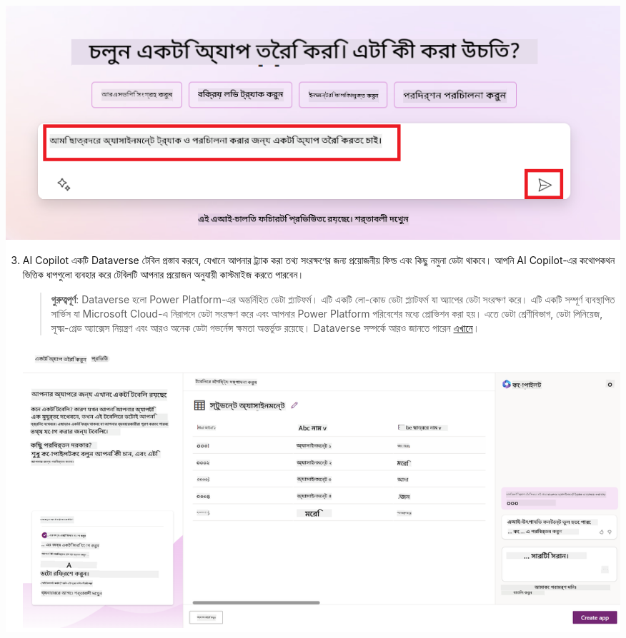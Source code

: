 ![Describe the app you want to build](../../../translated_images/copilot-chat-prompt-powerapps.84250f341d060830a296b68512e6b3b3aa3a4559f4f1c2d7bafeba8ad3fcd17a.bn.png)

3. AI Copilot একটি Dataverse টেবিল প্রস্তাব করবে, যেখানে আপনার ট্র্যাক করা তথ্য সংরক্ষণের জন্য প্রয়োজনীয় ফিল্ড এবং কিছু নমুনা ডেটা থাকবে। আপনি AI Copilot-এর কথোপকথন ভিত্তিক ধাপগুলো ব্যবহার করে টেবিলটি আপনার প্রয়োজন অনুযায়ী কাস্টমাইজ করতে পারবেন।

   > **গুরুত্বপূর্ণ**: Dataverse হলো Power Platform-এর অন্তর্নিহিত ডেটা প্ল্যাটফর্ম। এটি একটি লো-কোড ডেটা প্ল্যাটফর্ম যা অ্যাপের ডেটা সংরক্ষণ করে। এটি একটি সম্পূর্ণ ব্যবস্থাপিত সার্ভিস যা Microsoft Cloud-এ নিরাপদে ডেটা সংরক্ষণ করে এবং আপনার Power Platform পরিবেশের মধ্যে প্রোভিশন করা হয়। এতে ডেটা শ্রেণীবিভাগ, ডেটা লিনিয়েজ, সূক্ষ্ম-গ্রেড অ্যাক্সেস নিয়ন্ত্রণ এবং আরও অনেক ডেটা গভর্নেন্স ক্ষমতা অন্তর্ভুক্ত রয়েছে। Dataverse সম্পর্কে আরও জানতে পারেন [এখানে](https://docs.microsoft.com/powerapps/maker/data-platform/data-platform-intro?WT.mc_id=academic-109639-somelezediko)।

   ![Suggested fields in your new table](../../../translated_images/copilot-dataverse-table-powerapps.f4cc07b5d5f9327bd3783dd288debb2a959ce3320107512e235137aebd8a1a4c.bn.png)

